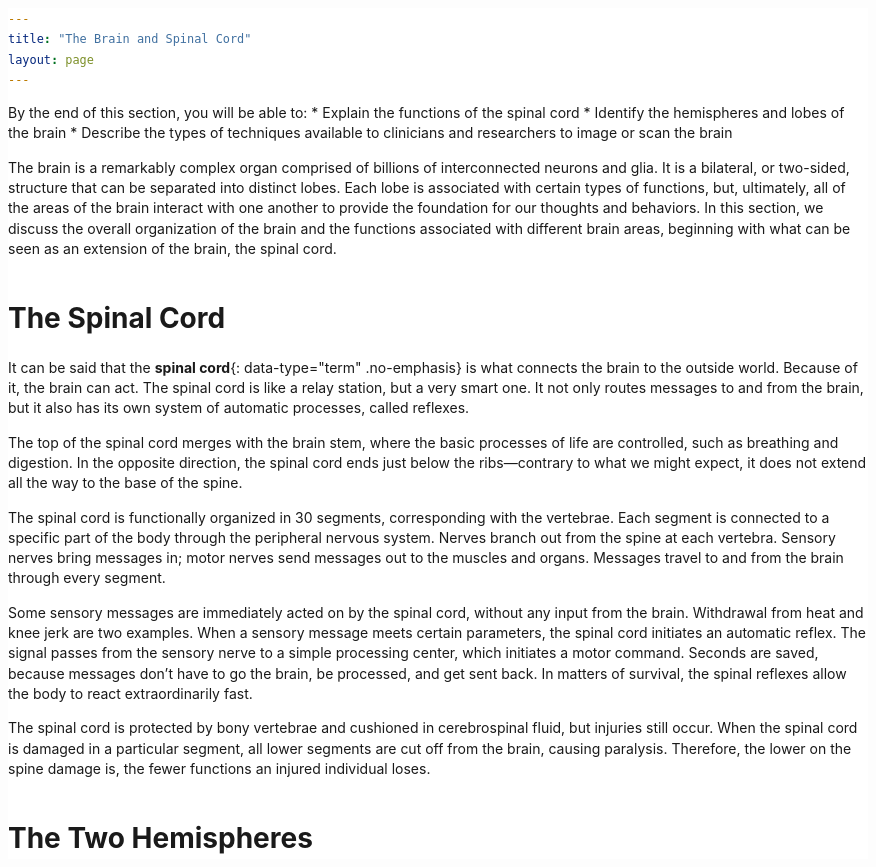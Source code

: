```yaml
---
title: "The Brain and Spinal Cord"
layout: page
---
```



<div data-type="abstract" markdown="1">
By the end of this section, you will be able to:
* Explain the functions of the spinal cord
* Identify the hemispheres and lobes of the brain
* Describe the types of techniques available to clinicians and researchers to image or scan the brain

</div>

The brain is a remarkably complex organ comprised of billions of interconnected neurons and glia. It is a bilateral, or two-sided, structure that can be separated into distinct lobes. Each lobe is associated with certain types of functions, but, ultimately, all of the areas of the brain interact with one another to provide the foundation for our thoughts and behaviors. In this section, we discuss the overall organization of the brain and the functions associated with different brain areas, beginning with what can be seen as an extension of the brain, the spinal cord.

# The Spinal Cord

It can be said that the **spinal cord**{: data-type="term" .no-emphasis} is what connects the brain to the outside world. Because of it, the brain can act. The spinal cord is like a relay station, but a very smart one. It not only routes messages to and from the brain, but it also has its own system of automatic processes, called reflexes.

The top of the spinal cord merges with the brain stem, where the basic processes of life are controlled, such as breathing and digestion. In the opposite direction, the spinal cord ends just below the ribs—contrary to what we might expect, it does not extend all the way to the base of the spine.

The spinal cord is functionally organized in 30 segments, corresponding with the vertebrae. Each segment is connected to a specific part of the body through the peripheral nervous system. Nerves branch out from the spine at each vertebra. Sensory nerves bring messages in; motor nerves send messages out to the muscles and organs. Messages travel to and from the brain through every segment.

Some sensory messages are immediately acted on by the spinal cord, without any input from the brain. Withdrawal from heat and knee jerk are two examples. When a sensory message meets certain parameters, the spinal cord initiates an automatic reflex. The signal passes from the sensory nerve to a simple processing center, which initiates a motor command. Seconds are saved, because messages don’t have to go the brain, be processed, and get sent back. In matters of survival, the spinal reflexes allow the body to react extraordinarily fast.

The spinal cord is protected by bony vertebrae and cushioned in cerebrospinal fluid, but injuries still occur. When the spinal cord is damaged in a particular segment, all lower segments are cut off from the brain, causing paralysis. Therefore, the lower on the spine damage is, the fewer functions an injured individual loses.

# The Two Hemispheres

